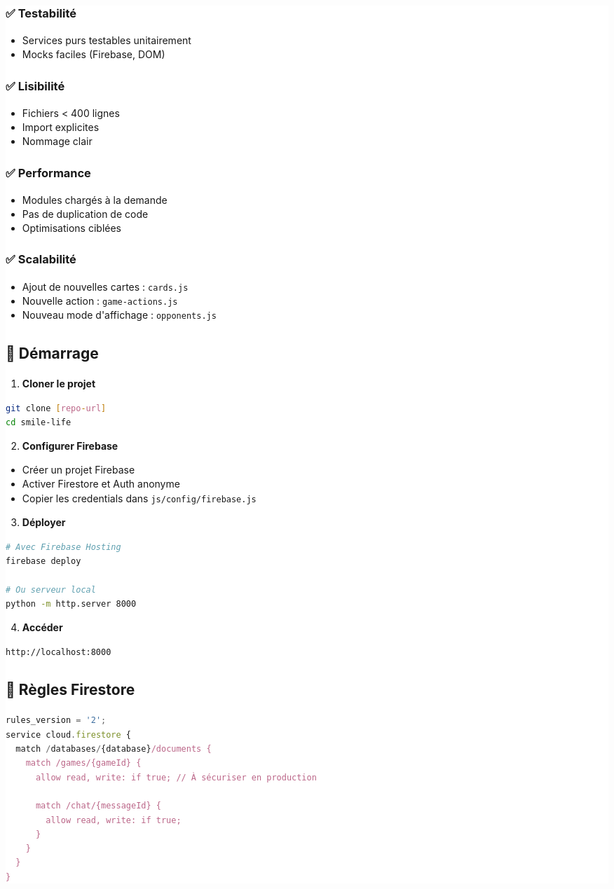 ### ✅ **Testabilité**
- Services purs testables unitairement
- Mocks faciles (Firebase, DOM)

### ✅ **Lisibilité**
- Fichiers < 400 lignes
- Import explicites
- Nommage clair

### ✅ **Performance**
- Modules chargés à la demande
- Pas de duplication de code
- Optimisations ciblées

### ✅ **Scalabilité**
- Ajout de nouvelles cartes : `cards.js`
- Nouvelle action : `game-actions.js`
- Nouveau mode d'affichage : `opponents.js`

## 🚀 Démarrage

1. **Cloner le projet**
```bash
git clone [repo-url]
cd smile-life
```

2. **Configurer Firebase**
- Créer un projet Firebase
- Activer Firestore et Auth anonyme
- Copier les credentials dans `js/config/firebase.js`

3. **Déployer**
```bash
# Avec Firebase Hosting
firebase deploy

# Ou serveur local
python -m http.server 8000
```

4. **Accéder**
```
http://localhost:8000
```

## 🔧 Règles Firestore

```javascript
rules_version = '2';
service cloud.firestore {
  match /databases/{database}/documents {
    match /games/{gameId} {
      allow read, write: if true; // À sécuriser en production
      
      match /chat/{messageId} {
        allow read, write: if true;
      }
    }
  }
}
```
